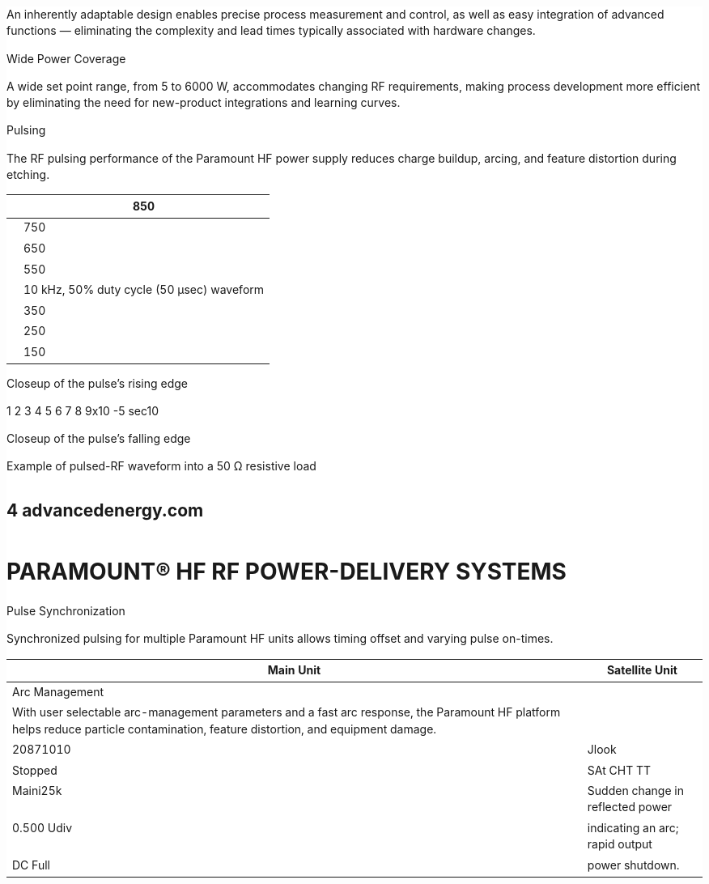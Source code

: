 An inherently adaptable design enables precise process measurement and control, as well as easy integration of advanced functions — eliminating the complexity and lead times typically associated with hardware changes.

Wide Power Coverage

A wide set point range, from 5 to 6000 W, accommodates changing RF requirements, making process development more efficient by eliminating the need for new-product integrations and learning curves.

Pulsing

The RF pulsing performance of the Paramount HF power supply reduces charge buildup, arcing, and feature distortion during etching.

| |850|
|---|---|
| |750|
| |650|
| |550|
| |10 kHz, 50% duty cycle (50 μsec) waveform|
| |350|
| |250|
| |150|

Closeup of the pulse’s rising edge

1
2
3
4
5
6
7
8
9x10 -5 sec10

Closeup of the pulse’s falling edge

Example of pulsed-RF waveform into a 50 Ω resistive load

4   advancedenergy.com
---
# PARAMOUNT® HF RF POWER-DELIVERY SYSTEMS

Pulse Synchronization

Synchronized pulsing for multiple Paramount HF units allows timing offset and varying pulse on-times.

|Main Unit|Satellite Unit|
|---|---|
|Arc Management| |
|With user selectable arc-management parameters and a fast arc response, the Paramount HF platform helps reduce particle contamination, feature distortion, and equipment damage.| |
|20871010|Jlook|
|Stopped|SAt CHT TT|
|Maini25k|Sudden change in reflected power|
|0.500 Udiv|indicating an arc; rapid output|
|DC Full|power shutdown.|